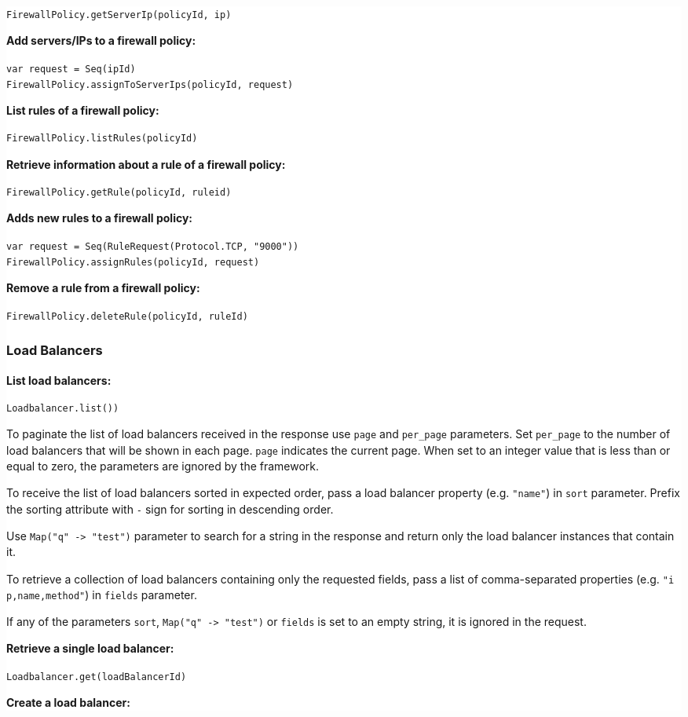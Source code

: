 `FirewallPolicy.getServerIp(policyId, ip)`


**Add servers/IPs to a firewall policy:**

```
var request = Seq(ipId)
FirewallPolicy.assignToServerIps(policyId, request)
```

**List rules of a firewall policy:**

`FirewallPolicy.listRules(policyId)`


**Retrieve information about a rule of a firewall policy:**

`FirewallPolicy.getRule(policyId, ruleid)`


**Adds new rules to a firewall policy:**

```
var request = Seq(RuleRequest(Protocol.TCP, "9000"))
FirewallPolicy.assignRules(policyId, request)
```

**Remove a rule from a firewall policy:**

`FirewallPolicy.deleteRule(policyId, ruleId)`


### Load Balancers

**List load balancers:**

`Loadbalancer.list())`

To paginate the list of load balancers received in the response use `page` and `per_page` parameters. Set `per_page` to the number of load balancers that will be shown in each page. `page` indicates the current page. When set to an integer value that is less than or equal to zero, the parameters are ignored by the framework.

To receive the list of load balancers sorted in expected order, pass a load balancer property (e.g. `"name"`) in `sort` parameter. Prefix the sorting attribute with `-` sign for sorting in descending order.

Use `Map("q" -> "test")` parameter to search for a string in the response and return only the load balancer instances that contain it.

To retrieve a collection of load balancers containing only the requested fields, pass a list of comma-separated properties (e.g. `"ip,name,method"`) in `fields` parameter.

If any of the parameters `sort`, `Map("q" -> "test")` or `fields` is set to an empty string, it is ignored in the request.

**Retrieve a single load balancer:**

`Loadbalancer.get(loadBalancerId)`


**Create a load balancer:**
